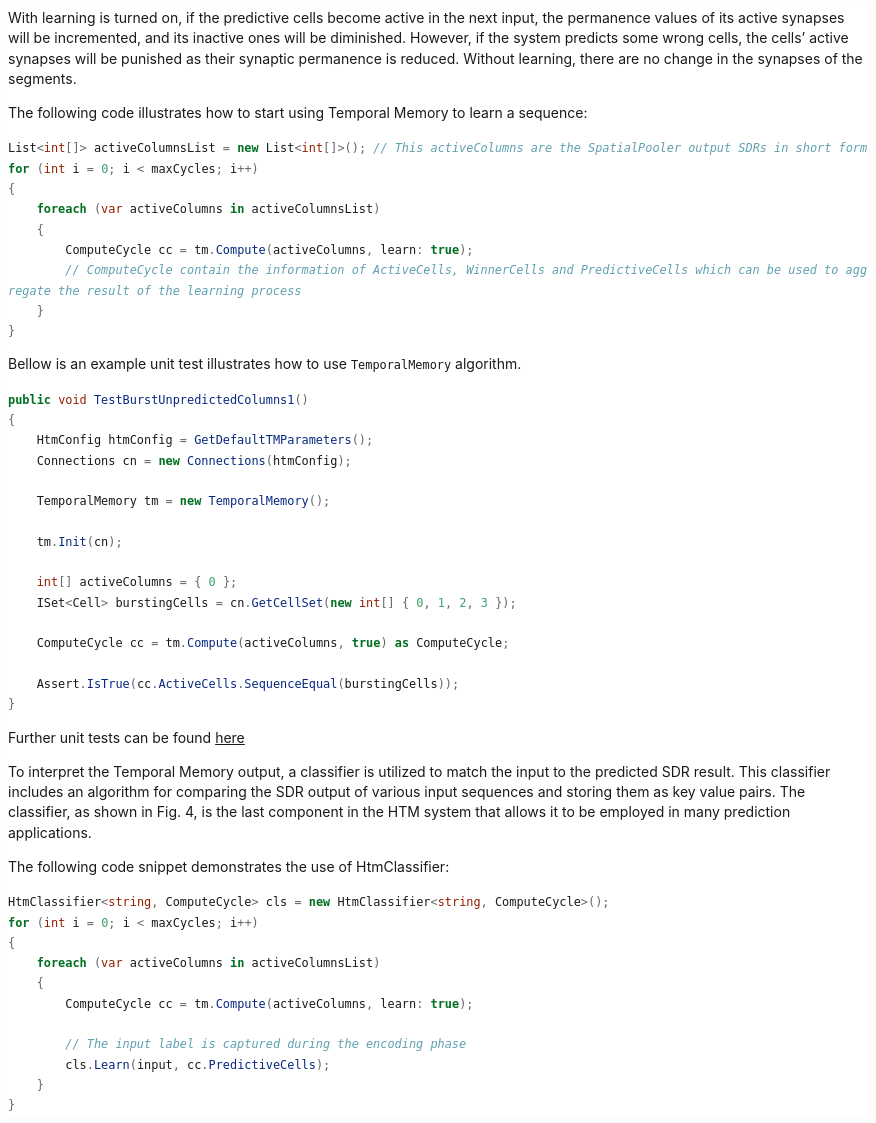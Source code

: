 With learning is turned on, if the predictive cells become active in the next input, the permanence values of its active synapses will be incremented, and its inactive ones will be diminished. However, if the system predicts some wrong cells, the cells’ active synapses will be punished as their synaptic permanence is reduced. Without learning, there are no change in the synapses of the segments.

The following code illustrates how to start using Temporal Memory to learn a sequence:
```cs
List<int[]> activeColumnsList = new List<int[]>(); // This activeColumns are the SpatialPooler output SDRs in short form
for (int i = 0; i < maxCycles; i++)
{
    foreach (var activeColumns in activeColumnsList)
    {
        ComputeCycle cc = tm.Compute(activeColumns, learn: true);
        // ComputeCycle contain the information of ActiveCells, WinnerCells and PredictiveCells which can be used to aggregate the result of the learning process
    }
}

```

Bellow is an example unit test illustrates how to use `TemporalMemory` algorithm.

```cs
public void TestBurstUnpredictedColumns1()
{
    HtmConfig htmConfig = GetDefaultTMParameters();
    Connections cn = new Connections(htmConfig);

    TemporalMemory tm = new TemporalMemory();

    tm.Init(cn);

    int[] activeColumns = { 0 };
    ISet<Cell> burstingCells = cn.GetCellSet(new int[] { 0, 1, 2, 3 });

    ComputeCycle cc = tm.Compute(activeColumns, true) as ComputeCycle;

    Assert.IsTrue(cc.ActiveCells.SequenceEqual(burstingCells));
}
```

Further unit tests can be found [here](../UnitTestsProject/TemporalMemoryTests.cs)

To interpret the Temporal Memory output, a classifier is utilized to match the input to the predicted SDR result. This classifier includes an algorithm for comparing the SDR output of various input sequences and storing them as key value pairs. The classifier, as shown in Fig. 4, is the last component in the HTM system that allows it to be employed in many prediction applications. 

The following code snippet demonstrates the use of HtmClassifier:

```cs
HtmClassifier<string, ComputeCycle> cls = new HtmClassifier<string, ComputeCycle>();
for (int i = 0; i < maxCycles; i++)
{
    foreach (var activeColumns in activeColumnsList)
    {
        ComputeCycle cc = tm.Compute(activeColumns, learn: true);

        // The input label is captured during the encoding phase
        cls.Learn(input, cc.PredictiveCells);
    }
}
```
